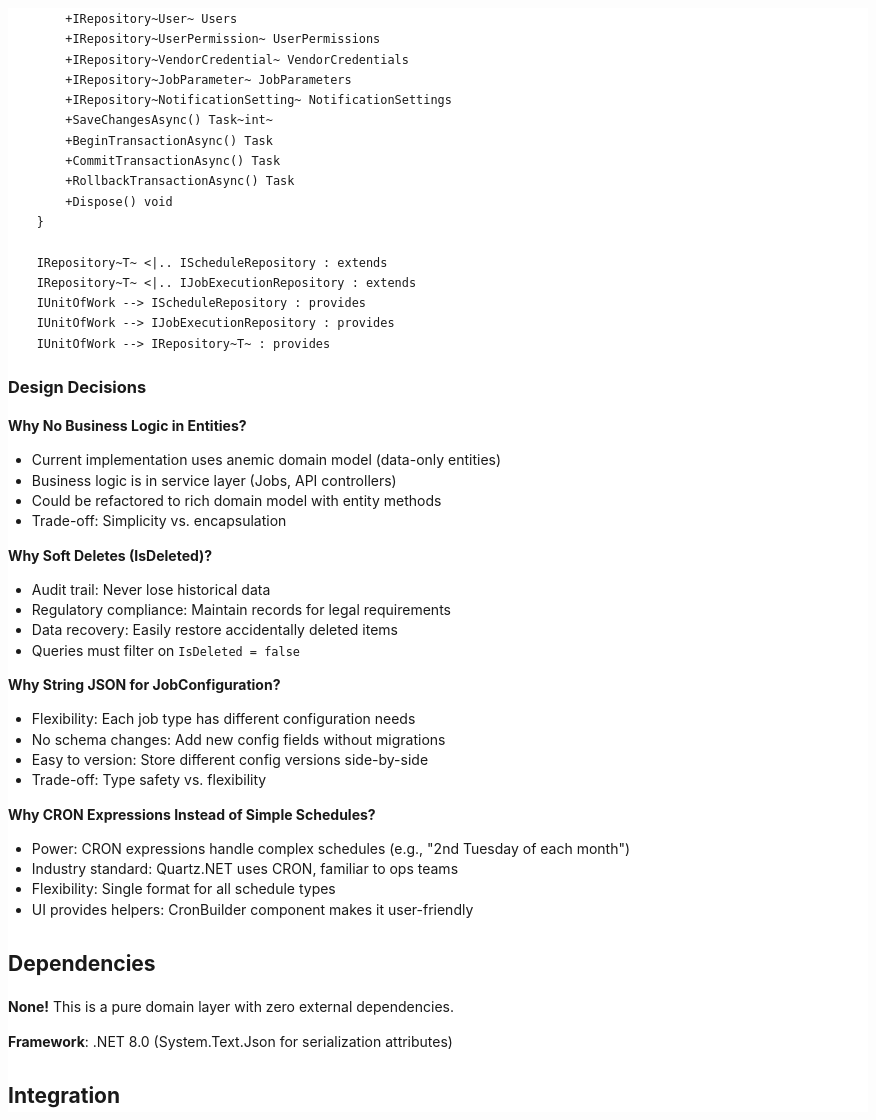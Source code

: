 ```mermaid
        +IRepository~User~ Users
        +IRepository~UserPermission~ UserPermissions
        +IRepository~VendorCredential~ VendorCredentials
        +IRepository~JobParameter~ JobParameters
        +IRepository~NotificationSetting~ NotificationSettings
        +SaveChangesAsync() Task~int~
        +BeginTransactionAsync() Task
        +CommitTransactionAsync() Task
        +RollbackTransactionAsync() Task
        +Dispose() void
    }
    
    IRepository~T~ <|.. IScheduleRepository : extends
    IRepository~T~ <|.. IJobExecutionRepository : extends
    IUnitOfWork --> IScheduleRepository : provides
    IUnitOfWork --> IJobExecutionRepository : provides
    IUnitOfWork --> IRepository~T~ : provides
```

### Design Decisions

**Why No Business Logic in Entities?**
- Current implementation uses anemic domain model (data-only entities)
- Business logic is in service layer (Jobs, API controllers)
- Could be refactored to rich domain model with entity methods
- Trade-off: Simplicity vs. encapsulation

**Why Soft Deletes (IsDeleted)?**
- Audit trail: Never lose historical data
- Regulatory compliance: Maintain records for legal requirements
- Data recovery: Easily restore accidentally deleted items
- Queries must filter on `IsDeleted = false`

**Why String JSON for JobConfiguration?**
- Flexibility: Each job type has different configuration needs
- No schema changes: Add new config fields without migrations
- Easy to version: Store different config versions side-by-side
- Trade-off: Type safety vs. flexibility

**Why CRON Expressions Instead of Simple Schedules?**
- Power: CRON expressions handle complex schedules (e.g., "2nd Tuesday of each month")
- Industry standard: Quartz.NET uses CRON, familiar to ops teams
- Flexibility: Single format for all schedule types
- UI provides helpers: CronBuilder component makes it user-friendly

## Dependencies

**None!** This is a pure domain layer with zero external dependencies.

**Framework**: .NET 8.0 (System.Text.Json for serialization attributes)

## Integration
